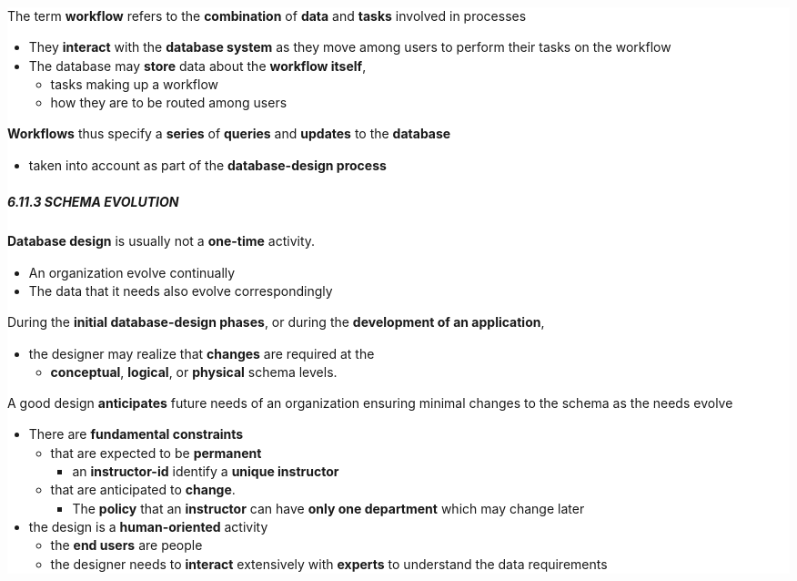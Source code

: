 The term **workflow** refers to the **combination** of **data** and **tasks** involved in processes
- They **interact** with the **database system** as they move among users to perform their tasks on the workflow
- The database may **store** data about the **workflow itself**,
  - tasks making up a workflow
  - how they are to be routed among users

**Workflows** thus specify a **series** of **queries** and **updates** to the **database** 
- taken into account as part of the **database-design process**

##### 6.11.3 SCHEMA EVOLUTION
**Database design** is usually not a **one-time** activity. 
- An organization evolve continually
- The data that it needs also evolve correspondingly

During the **initial database-design phases**, or during the **development of an application**, 
- the designer may realize that **changes** are required at the
  - **conceptual**, **logical**, or **physical** schema levels.

A good design **anticipates** future needs of an organization ensuring minimal changes to the schema as the needs evolve
- There are **fundamental constraints**
  - that are expected to be **permanent**
    - an **instructor-id** identify a **unique instructor** 
  - that are anticipated to **change**.
    - The **policy** that an **instructor** can have **only one department** which may change later
- the design is a **human-oriented** activity
  - the **end users** are people 
  - the designer needs to **interact** extensively with **experts** to understand the data requirements 
